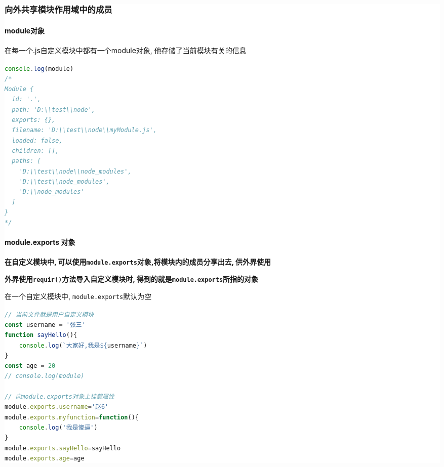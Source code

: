 



### 向外共享模块作用域中的成员

#### module对象

在每一个.js自定义模块中都有一个module对象, 他存储了当前模块有关的信息

```javascript
console.log(module)
/*
Module {
  id: '.',
  path: 'D:\\test\\node',
  exports: {},
  filename: 'D:\\test\\node\\myModule.js',
  loaded: false,
  children: [],
  paths: [
    'D:\\test\\node\\node_modules',
    'D:\\test\\node_modules',
    'D:\\node_modules'
  ]
}
*/
```



#### module.exports 对象

**在自定义模块中, 可以使用`module.exports`对象,将模块内的成员分享出去, 供外界使用**

**外界使用`requir()`方法导入自定义模块时, 得到的就是`module.exports`所指的对象**

在一个自定义模块中, `module.exports`默认为空

```javascript
// 当前文件就是用户自定义模块
const username = '张三'
function sayHello(){
    console.log(`大家好,我是${username}`)
}
const age = 20
// console.log(module)

// 向module.exports对象上挂载属性
module.exports.username='赵6'
module.exports.myfunction=function(){
    console.log('我是傻逼')
}
module.exports.sayHello=sayHello
module.exports.age=age
```
